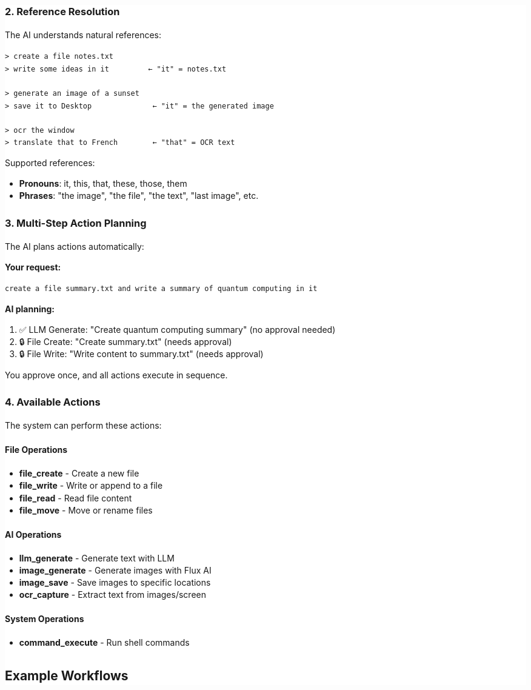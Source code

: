 ### 2. Reference Resolution

The AI understands natural references:

```
> create a file notes.txt
> write some ideas in it         ← "it" = notes.txt

> generate an image of a sunset
> save it to Desktop              ← "it" = the generated image

> ocr the window
> translate that to French        ← "that" = OCR text
```

Supported references:
- **Pronouns**: it, this, that, these, those, them
- **Phrases**: "the image", "the file", "the text", "last image", etc.

### 3. Multi-Step Action Planning

The AI plans actions automatically:

**Your request:**
```
create a file summary.txt and write a summary of quantum computing in it
```

**AI planning:**
1. ✅ LLM Generate: "Create quantum computing summary" (no approval needed)
2. 🔒 File Create: "Create summary.txt" (needs approval)  
3. 🔒 File Write: "Write content to summary.txt" (needs approval)

You approve once, and all actions execute in sequence.

### 4. Available Actions

The system can perform these actions:

#### File Operations
- **file_create** - Create a new file
- **file_write** - Write or append to a file
- **file_read** - Read file content
- **file_move** - Move or rename files

#### AI Operations
- **llm_generate** - Generate text with LLM
- **image_generate** - Generate images with Flux AI
- **image_save** - Save images to specific locations
- **ocr_capture** - Extract text from images/screen

#### System Operations
- **command_execute** - Run shell commands

## Example Workflows
